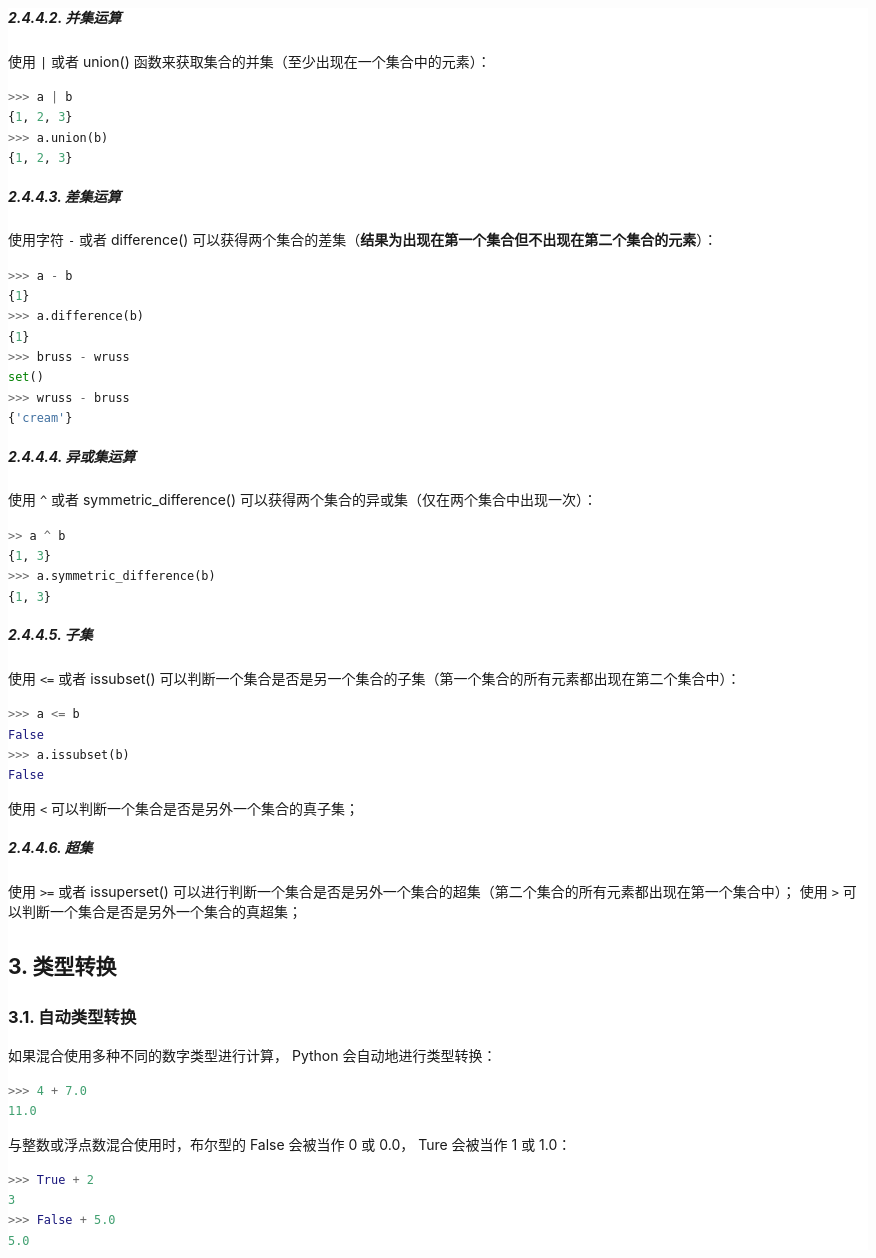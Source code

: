 ##### 2.4.4.2. 并集运算

使用 `|` 或者 union() 函数来获取集合的并集（至少出现在一个集合中的元素）：
```python
>>> a | b
{1, 2, 3}
>>> a.union(b)
{1, 2, 3}
```

##### 2.4.4.3. 差集运算

使用字符 `-` 或者 difference() 可以获得两个集合的差集（**结果为出现在第一个集合但不出现在第二个集合的元素**）：
```python
>>> a - b
{1}
>>> a.difference(b)
{1}
>>> bruss - wruss
set()
>>> wruss - bruss
{'cream'}
```
##### 2.4.4.4. 异或集运算

使用 `^` 或者 symmetric_difference() 可以获得两个集合的异或集（仅在两个集合中出现一次）：
```python
>> a ^ b
{1, 3}
>>> a.symmetric_difference(b)
{1, 3}
```

##### 2.4.4.5. 子集

使用 `<=` 或者 issubset() 可以判断一个集合是否是另一个集合的子集（第一个集合的所有元素都出现在第二个集合中）：
```python
>>> a <= b
False
>>> a.issubset(b)
False
```

使用 `<` 可以判断一个集合是否是另外一个集合的真子集；

##### 2.4.4.6. 超集

使用 `>=` 或者 issuperset() 可以进行判断一个集合是否是另外一个集合的超集（第二个集合的所有元素都出现在第一个集合中）；
使用 `>` 可以判断一个集合是否是另外一个集合的真超集；

## 3. 类型转换

### 3.1. 自动类型转换

如果混合使用多种不同的数字类型进行计算， Python 会自动地进行类型转换：
```python
>>> 4 + 7.0
11.0
```
与整数或浮点数混合使用时，布尔型的 False 会被当作 0 或 0.0， Ture 会被当作 1 或 1.0：
```python
>>> True + 2
3
>>> False + 5.0
5.0
```

